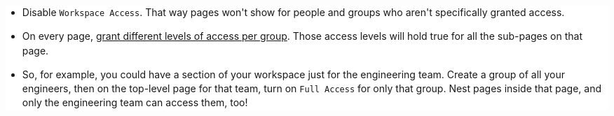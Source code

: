 * Disable `Workspace Access`. That way pages won't show for people and groups who aren't specifically granted access.

* On every page, [grant different levels of access per group](https://www.notion.com/help/add-members-admins-guests-and-groups#groups). Those access levels will hold true for all the sub-pages on that page.

* So, for example, you could have a section of your workspace just for the engineering team. Create a group of all your engineers, then on the top-level page for that team, turn on `Full Access` for only that group. Nest pages inside that page, and only the engineering team can access them, too!
